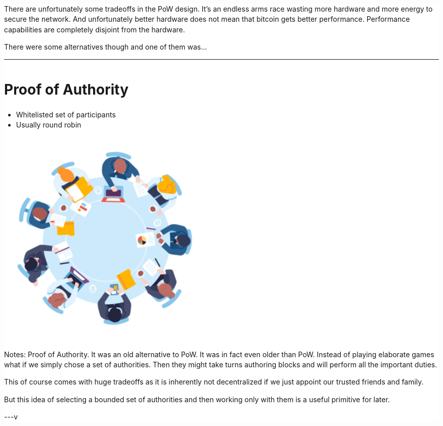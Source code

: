There are unfortunately some tradeoffs in the PoW design. It’s an endless arms race wasting more hardware and more energy to secure the network. And unfortunately better hardware does not mean that bitcoin gets better performance. Performance capabilities are completely disjoint from the hardware.

There were some alternatives though and one of them was... 

---

# Proof of Authority

<pba-cols>
<pba-col>
  <ul>
    <li>Whitelisted set of participants</li>
    <li>Usually round robin</li>
  </ul>
</pba-col>
<pba-col>
<img style="width: 400px" src="./assets/staking/PoA.png" />
</pba-col>
</pba-cols>

Notes:
Proof of Authority. It was an old alternative to PoW. It was in fact even older than PoW. Instead of playing elaborate games what if we simply chose a set of authorities. Then they might take turns authoring blocks and will perform all the important duties.

This of course comes with huge tradeoffs as it is inherently not decentralized if we just appoint our trusted friends and family.

But this idea of selecting a bounded set of authorities and then working only with them is a useful primitive for later.

---v
